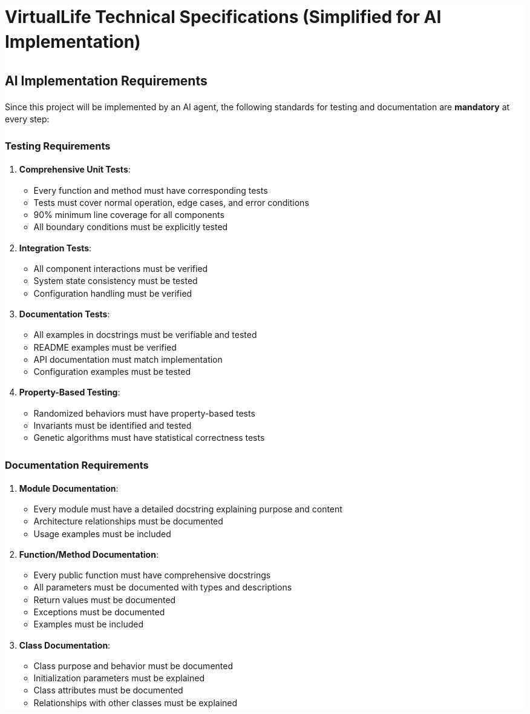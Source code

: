 # VirtualLife Technical Specifications (Simplified for AI Implementation)

## AI Implementation Requirements

Since this project will be implemented by an AI agent, the following standards for testing and documentation are **mandatory** at every step:

### Testing Requirements

1. **Comprehensive Unit Tests**:
   - Every function and method must have corresponding tests
   - Tests must cover normal operation, edge cases, and error conditions
   - 90% minimum line coverage for all components
   - All boundary conditions must be explicitly tested

2. **Integration Tests**:
   - All component interactions must be verified
   - System state consistency must be tested
   - Configuration handling must be verified

3. **Documentation Tests**:
   - All examples in docstrings must be verifiable and tested
   - README examples must be verified
   - API documentation must match implementation
   - Configuration examples must be tested

4. **Property-Based Testing**:
   - Randomized behaviors must have property-based tests
   - Invariants must be identified and tested
   - Genetic algorithms must have statistical correctness tests

### Documentation Requirements

1. **Module Documentation**:
   - Every module must have a detailed docstring explaining purpose and content
   - Architecture relationships must be documented
   - Usage examples must be included

2. **Function/Method Documentation**:
   - Every public function must have comprehensive docstrings
   - All parameters must be documented with types and descriptions
   - Return values must be documented
   - Exceptions must be documented
   - Examples must be included

3. **Class Documentation**:
   - Class purpose and behavior must be documented
   - Initialization parameters must be explained
   - Class attributes must be documented
   - Relationships with other classes must be explained
